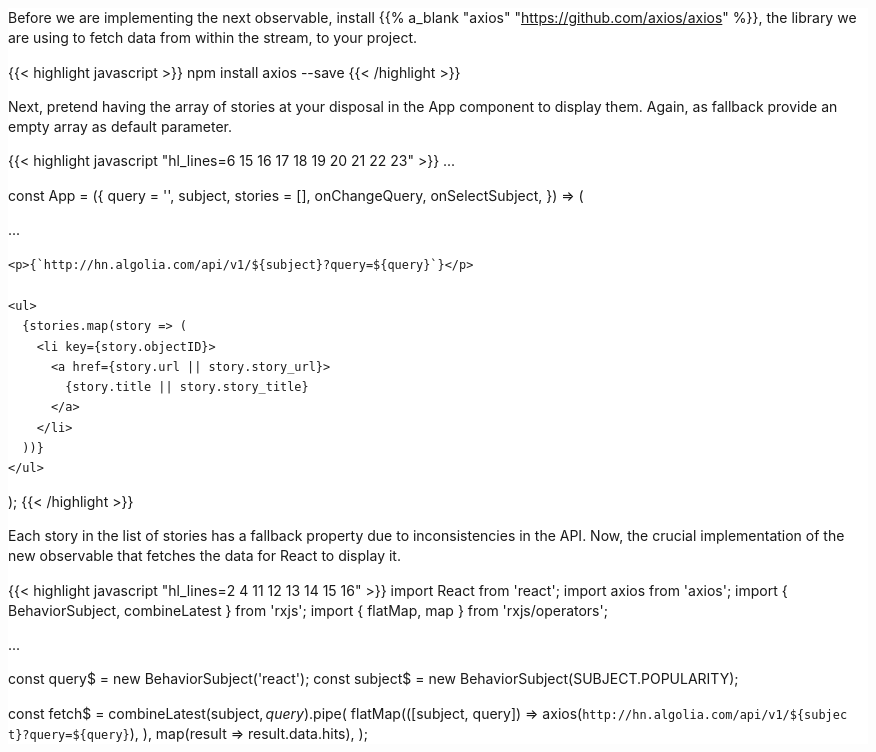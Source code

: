 Before we are implementing the next observable, install {{% a_blank "axios" "https://github.com/axios/axios" %}}, the library we are using to fetch data from within the stream, to your project.

{{< highlight javascript >}}
npm install axios --save
{{< /highlight >}}

Next, pretend having the array of stories at your disposal in the App component to display them. Again, as fallback provide an empty array as default parameter.

{{< highlight javascript "hl_lines=6 15 16 17 18 19 20 21 22 23" >}}
...

const App = ({
  query = '',
  subject,
  stories = [],
  onChangeQuery,
  onSelectSubject,
}) => (
  <div>
    ...

    <p>{`http://hn.algolia.com/api/v1/${subject}?query=${query}`}</p>

    <ul>
      {stories.map(story => (
        <li key={story.objectID}>
          <a href={story.url || story.story_url}>
            {story.title || story.story_title}
          </a>
        </li>
      ))}
    </ul>
  </div>
);
{{< /highlight >}}

Each story in the list of stories has a fallback property due to inconsistencies in the API. Now, the crucial implementation of the new observable that fetches the data for React to display it.

{{< highlight javascript "hl_lines=2 4 11 12 13 14 15 16" >}}
import React from 'react';
import axios from 'axios';
import { BehaviorSubject, combineLatest } from 'rxjs';
import { flatMap, map } from 'rxjs/operators';

...

const query$ = new BehaviorSubject('react');
const subject$ = new BehaviorSubject(SUBJECT.POPULARITY);

const fetch$ = combineLatest(subject$, query$).pipe(
  flatMap(([subject, query]) =>
    axios(`http://hn.algolia.com/api/v1/${subject}?query=${query}`),
  ),
  map(result => result.data.hits),
);
